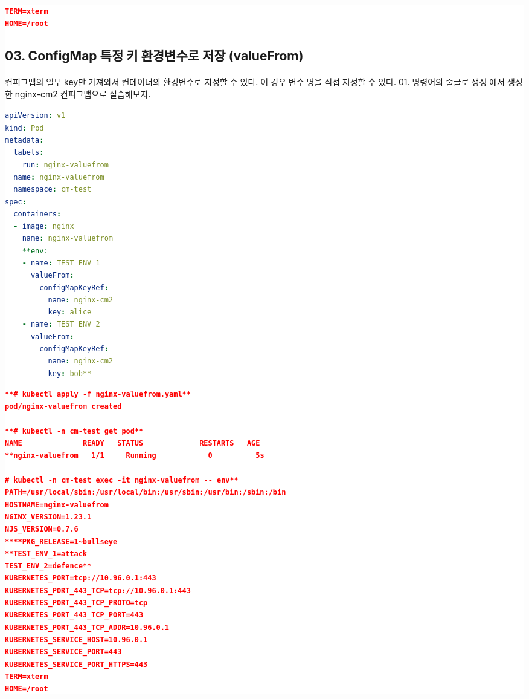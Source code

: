 ```json
TERM=xterm
HOME=/root
```

## 03. ConfigMap 특정 키 환경변수로 저장 (valueFrom)

컨피그맵의 일부 key만 가져와서 컨테이너의 환경변수로 지정할 수 있다. 이 경우 변수 명을 직접 지정할 수 있다. [01. 명령어의 줄글로 생성](https://www.notion.so/01-fac1a7d51c174eaf8b8365c0adec5bbc?pvs=21) 에서 생성한 nginx-cm2 컨피그맵으로 실습해보자.

```yaml
apiVersion: v1
kind: Pod
metadata:
  labels:
    run: nginx-valuefrom
  name: nginx-valuefrom
  namespace: cm-test
spec:
  containers:
  - image: nginx
    name: nginx-valuefrom
    **env:
    - name: TEST_ENV_1
      valueFrom:
        configMapKeyRef:
          name: nginx-cm2
          key: alice
    - name: TEST_ENV_2
      valueFrom:
        configMapKeyRef:
          name: nginx-cm2
          key: bob**
```

```json
**# kubectl apply -f nginx-valuefrom.yaml** 
pod/nginx-valuefrom created

**# kubectl -n cm-test get pod**
NAME              READY   STATUS             RESTARTS   AGE
**nginx-valuefrom   1/1     Running            0          5s

# kubectl -n cm-test exec -it nginx-valuefrom -- env**
PATH=/usr/local/sbin:/usr/local/bin:/usr/sbin:/usr/bin:/sbin:/bin
HOSTNAME=nginx-valuefrom
NGINX_VERSION=1.23.1
NJS_VERSION=0.7.6
****PKG_RELEASE=1~bullseye
**TEST_ENV_1=attack
TEST_ENV_2=defence**
KUBERNETES_PORT=tcp://10.96.0.1:443
KUBERNETES_PORT_443_TCP=tcp://10.96.0.1:443
KUBERNETES_PORT_443_TCP_PROTO=tcp
KUBERNETES_PORT_443_TCP_PORT=443
KUBERNETES_PORT_443_TCP_ADDR=10.96.0.1
KUBERNETES_SERVICE_HOST=10.96.0.1
KUBERNETES_SERVICE_PORT=443
KUBERNETES_SERVICE_PORT_HTTPS=443
TERM=xterm
HOME=/root
```
